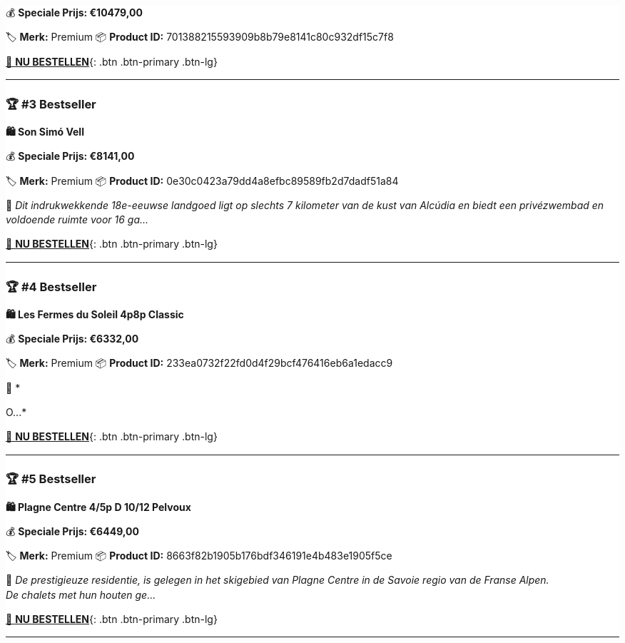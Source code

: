 💰 **Speciale Prijs: €10479,00**

🏷️ **Merk:** Premium
📦 **Product ID:** 701388215593909b8b79e8141c80c932df15c7f8

[🛒 **NU BESTELLEN**](https://tt.bungalow.net/c?c=1086&m=732690&a=69238&r=&u=https%3A%2F%2Fwww.bungalow.net%2Fbn1192637.html){: .btn .btn-primary .btn-lg}

---

### 🏆 #3 Bestseller

**🛍️ Son Simó Vell**

💰 **Speciale Prijs: €8141,00**

🏷️ **Merk:** Premium
📦 **Product ID:** 0e30c0423a79dd4a8efbc89589fb2d7dadf51a84

📝 *Dit indrukwekkende 18e-eeuwse landgoed ligt op slechts 7 kilometer van de kust van Alcúdia en biedt een privézwembad en voldoende ruimte voor 16 ga...*

[🛒 **NU BESTELLEN**](https://tt.bungalow.net/c?c=1086&m=732690&a=69238&r=&u=https%3A%2F%2Fwww.bungalow.net%2Fbn1029873.html){: .btn .btn-primary .btn-lg}

---

### 🏆 #4 Bestseller

**🛍️ Les Fermes du Soleil 4p8p Classic**

💰 **Speciale Prijs: €6332,00**

🏷️ **Merk:** Premium
📦 **Product ID:** 233ea0732f22fd0d4f29bcf476416eb6a1edacc9

📝 *<div id=chat-history>
<div id=6737b1497ba90d14>
<div id=model-response-message-contentr\_6737b1497ba90d14 dir=ltr>
<p data-sourcepos=103:1-103:313>O...*

[🛒 **NU BESTELLEN**](https://tt.bungalow.net/c?c=1086&m=732690&a=69238&r=&u=https%3A%2F%2Fwww.bungalow.net%2Fbn903747.html){: .btn .btn-primary .btn-lg}

---

### 🏆 #5 Bestseller

**🛍️ Plagne Centre 4/5p D 10/12 Pelvoux**

💰 **Speciale Prijs: €6449,00**

🏷️ **Merk:** Premium
📦 **Product ID:** 8663f82b1905b176bdf346191e4b483e1905f5ce

📝 *De prestigieuze residentie, is gelegen in het skigebied van Plagne Centre in de Savoie regio van de Franse Alpen.<br />De chalets met hun houten ge...*

[🛒 **NU BESTELLEN**](https://tt.bungalow.net/c?c=1086&m=732690&a=69238&r=&u=https%3A%2F%2Fwww.bungalow.net%2Fbn987464.html){: .btn .btn-primary .btn-lg}

---